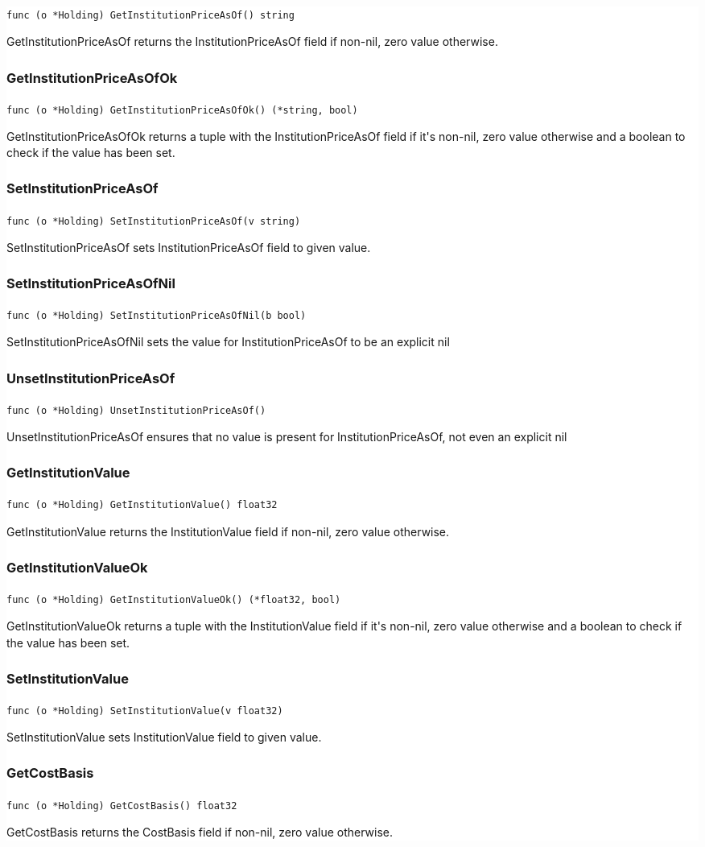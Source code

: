 `func (o *Holding) GetInstitutionPriceAsOf() string`

GetInstitutionPriceAsOf returns the InstitutionPriceAsOf field if non-nil, zero value otherwise.

### GetInstitutionPriceAsOfOk

`func (o *Holding) GetInstitutionPriceAsOfOk() (*string, bool)`

GetInstitutionPriceAsOfOk returns a tuple with the InstitutionPriceAsOf field if it's non-nil, zero value otherwise
and a boolean to check if the value has been set.

### SetInstitutionPriceAsOf

`func (o *Holding) SetInstitutionPriceAsOf(v string)`

SetInstitutionPriceAsOf sets InstitutionPriceAsOf field to given value.


### SetInstitutionPriceAsOfNil

`func (o *Holding) SetInstitutionPriceAsOfNil(b bool)`

 SetInstitutionPriceAsOfNil sets the value for InstitutionPriceAsOf to be an explicit nil

### UnsetInstitutionPriceAsOf
`func (o *Holding) UnsetInstitutionPriceAsOf()`

UnsetInstitutionPriceAsOf ensures that no value is present for InstitutionPriceAsOf, not even an explicit nil
### GetInstitutionValue

`func (o *Holding) GetInstitutionValue() float32`

GetInstitutionValue returns the InstitutionValue field if non-nil, zero value otherwise.

### GetInstitutionValueOk

`func (o *Holding) GetInstitutionValueOk() (*float32, bool)`

GetInstitutionValueOk returns a tuple with the InstitutionValue field if it's non-nil, zero value otherwise
and a boolean to check if the value has been set.

### SetInstitutionValue

`func (o *Holding) SetInstitutionValue(v float32)`

SetInstitutionValue sets InstitutionValue field to given value.


### GetCostBasis

`func (o *Holding) GetCostBasis() float32`

GetCostBasis returns the CostBasis field if non-nil, zero value otherwise.
